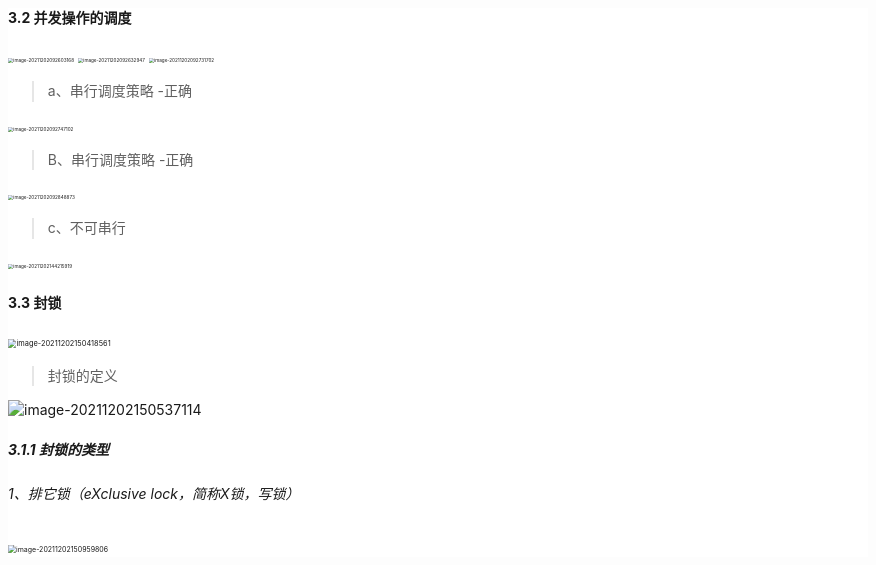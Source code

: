 

#### 3.2 并发操作的调度

<img src="https://yerenping.oss-cn-beijing.aliyuncs.com/img/20211202092603.png" alt="image-20211202092603168" style="zoom:33%;" /> 





<img src="https://yerenping.oss-cn-beijing.aliyuncs.com/img/20211202092633.png" alt="image-20211202092632947" style="zoom:33%;" /> 





<img src="https://yerenping.oss-cn-beijing.aliyuncs.com/img/20211202092731.png" alt="image-20211202092731702" style="zoom:33%;" /> 





> a、串行调度策略 -正确



<img src="https://yerenping.oss-cn-beijing.aliyuncs.com/img/20211202092747.png" alt="image-20211202092747102" style="zoom:33%;" /> 





> B、串行调度策略 -正确

<img src="https://yerenping.oss-cn-beijing.aliyuncs.com/img/20211202092848.png" alt="image-20211202092848873" style="zoom: 33%;" /> 





> c、不可串行

<img src="https://yerenping.oss-cn-beijing.aliyuncs.com/img/20211207164443.png" alt="image-20211202144215919" style="zoom:33%;" /> 



 

#### 3.3 封锁

<img src="https://yerenping.oss-cn-beijing.aliyuncs.com/img/20211202150418.png" alt="image-20211202150418561" style="zoom:53%;" /> 



> 封锁的定义



![image-20211202150537114](https://yerenping.oss-cn-beijing.aliyuncs.com/img/20211202150537.png)

##### 3.1.1 封锁的类型

###### 1、排它锁（eXclusive lock，简称X锁，写锁）

<img src="https://yerenping.oss-cn-beijing.aliyuncs.com/img/20211207164444.png" alt="image-20211202150959806" style="zoom:50%;" /> 
